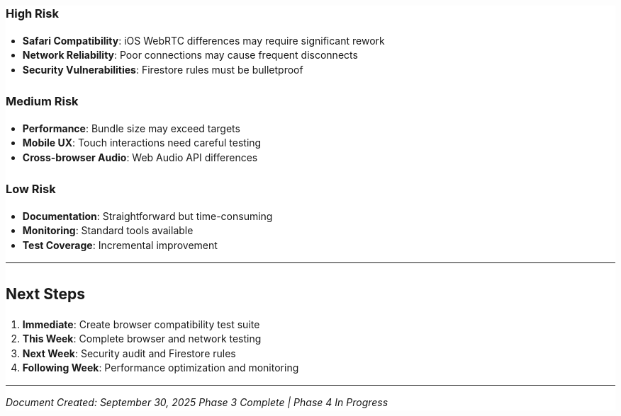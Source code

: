 ### High Risk
- **Safari Compatibility**: iOS WebRTC differences may require significant rework
- **Network Reliability**: Poor connections may cause frequent disconnects
- **Security Vulnerabilities**: Firestore rules must be bulletproof

### Medium Risk
- **Performance**: Bundle size may exceed targets
- **Mobile UX**: Touch interactions need careful testing
- **Cross-browser Audio**: Web Audio API differences

### Low Risk
- **Documentation**: Straightforward but time-consuming
- **Monitoring**: Standard tools available
- **Test Coverage**: Incremental improvement

---

## Next Steps

1. **Immediate**: Create browser compatibility test suite
2. **This Week**: Complete browser and network testing
3. **Next Week**: Security audit and Firestore rules
4. **Following Week**: Performance optimization and monitoring

---

*Document Created: September 30, 2025*
*Phase 3 Complete | Phase 4 In Progress*
